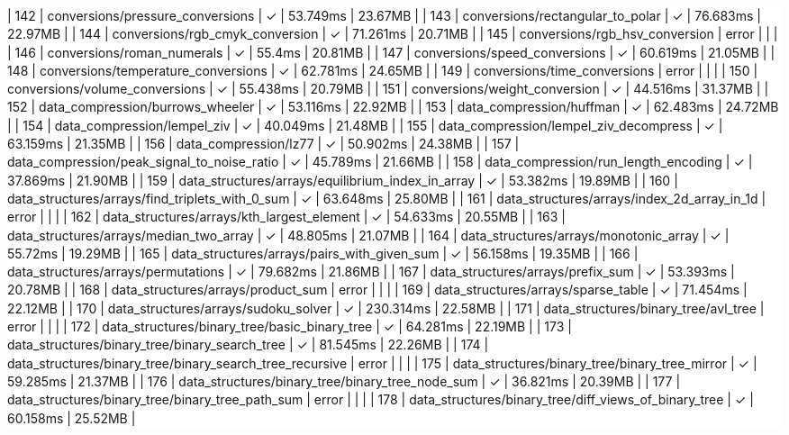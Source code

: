 | 142 | conversions/pressure_conversions | ✓ | 53.749ms | 23.67MB |
| 143 | conversions/rectangular_to_polar | ✓ | 76.683ms | 22.97MB |
| 144 | conversions/rgb_cmyk_conversion | ✓ | 71.261ms | 20.71MB |
| 145 | conversions/rgb_hsv_conversion | error |  |  |
| 146 | conversions/roman_numerals | ✓ | 55.4ms | 20.81MB |
| 147 | conversions/speed_conversions | ✓ | 60.619ms | 21.05MB |
| 148 | conversions/temperature_conversions | ✓ | 62.781ms | 24.65MB |
| 149 | conversions/time_conversions | error |  |  |
| 150 | conversions/volume_conversions | ✓ | 55.438ms | 20.79MB |
| 151 | conversions/weight_conversion | ✓ | 44.516ms | 31.37MB |
| 152 | data_compression/burrows_wheeler | ✓ | 53.116ms | 22.92MB |
| 153 | data_compression/huffman | ✓ | 62.483ms | 24.72MB |
| 154 | data_compression/lempel_ziv | ✓ | 40.049ms | 21.48MB |
| 155 | data_compression/lempel_ziv_decompress | ✓ | 63.159ms | 21.35MB |
| 156 | data_compression/lz77 | ✓ | 50.902ms | 24.38MB |
| 157 | data_compression/peak_signal_to_noise_ratio | ✓ | 45.789ms | 21.66MB |
| 158 | data_compression/run_length_encoding | ✓ | 37.869ms | 21.90MB |
| 159 | data_structures/arrays/equilibrium_index_in_array | ✓ | 53.382ms | 19.89MB |
| 160 | data_structures/arrays/find_triplets_with_0_sum | ✓ | 63.648ms | 25.80MB |
| 161 | data_structures/arrays/index_2d_array_in_1d | error |  |  |
| 162 | data_structures/arrays/kth_largest_element | ✓ | 54.633ms | 20.55MB |
| 163 | data_structures/arrays/median_two_array | ✓ | 48.805ms | 21.07MB |
| 164 | data_structures/arrays/monotonic_array | ✓ | 55.72ms | 19.29MB |
| 165 | data_structures/arrays/pairs_with_given_sum | ✓ | 56.158ms | 19.35MB |
| 166 | data_structures/arrays/permutations | ✓ | 79.682ms | 21.86MB |
| 167 | data_structures/arrays/prefix_sum | ✓ | 53.393ms | 20.78MB |
| 168 | data_structures/arrays/product_sum | error |  |  |
| 169 | data_structures/arrays/sparse_table | ✓ | 71.454ms | 22.12MB |
| 170 | data_structures/arrays/sudoku_solver | ✓ | 230.314ms | 22.58MB |
| 171 | data_structures/binary_tree/avl_tree | error |  |  |
| 172 | data_structures/binary_tree/basic_binary_tree | ✓ | 64.281ms | 22.19MB |
| 173 | data_structures/binary_tree/binary_search_tree | ✓ | 81.545ms | 22.26MB |
| 174 | data_structures/binary_tree/binary_search_tree_recursive | error |  |  |
| 175 | data_structures/binary_tree/binary_tree_mirror | ✓ | 59.285ms | 21.37MB |
| 176 | data_structures/binary_tree/binary_tree_node_sum | ✓ | 36.821ms | 20.39MB |
| 177 | data_structures/binary_tree/binary_tree_path_sum | error |  |  |
| 178 | data_structures/binary_tree/diff_views_of_binary_tree | ✓ | 60.158ms | 25.52MB |